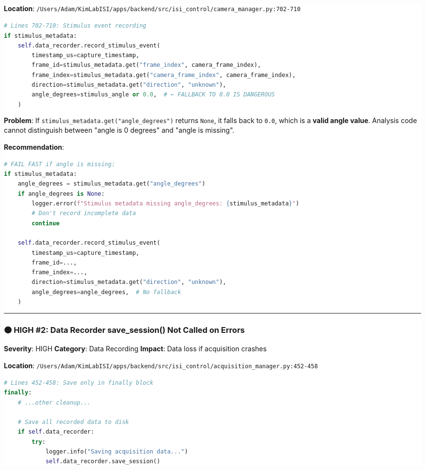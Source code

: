 **Location**: `/Users/Adam/KimLabISI/apps/backend/src/isi_control/camera_manager.py:702-710`

```python
# Lines 702-710: Stimulus event recording
if stimulus_metadata:
    self.data_recorder.record_stimulus_event(
        timestamp_us=capture_timestamp,
        frame_id=stimulus_metadata.get("frame_index", camera_frame_index),
        frame_index=stimulus_metadata.get("camera_frame_index", camera_frame_index),
        direction=stimulus_metadata.get("direction", "unknown"),
        angle_degrees=stimulus_angle or 0.0,  # ← FALLBACK TO 0.0 IS DANGEROUS
    )
```

**Problem**:
If `stimulus_metadata.get("angle_degrees")` returns `None`, it falls back to `0.0`, which is a **valid angle value**. Analysis code cannot distinguish between "angle is 0 degrees" and "angle is missing".

**Recommendation**:
```python
# FAIL FAST if angle is missing:
if stimulus_metadata:
    angle_degrees = stimulus_metadata.get("angle_degrees")
    if angle_degrees is None:
        logger.error(f"Stimulus metadata missing angle_degrees: {stimulus_metadata}")
        # Don't record incomplete data
        continue

    self.data_recorder.record_stimulus_event(
        timestamp_us=capture_timestamp,
        frame_id=...,
        frame_index=...,
        direction=stimulus_metadata.get("direction", "unknown"),
        angle_degrees=angle_degrees,  # No fallback
    )
```

---

### 🟠 HIGH #2: Data Recorder save_session() Not Called on Errors
**Severity**: HIGH
**Category**: Data Recording
**Impact**: Data loss if acquisition crashes

**Location**: `/Users/Adam/KimLabISI/apps/backend/src/isi_control/acquisition_manager.py:452-458`

```python
# Lines 452-458: Save only in finally block
finally:
    # ...other cleanup...

    # Save all recorded data to disk
    if self.data_recorder:
        try:
            logger.info("Saving acquisition data...")
            self.data_recorder.save_session()
```
